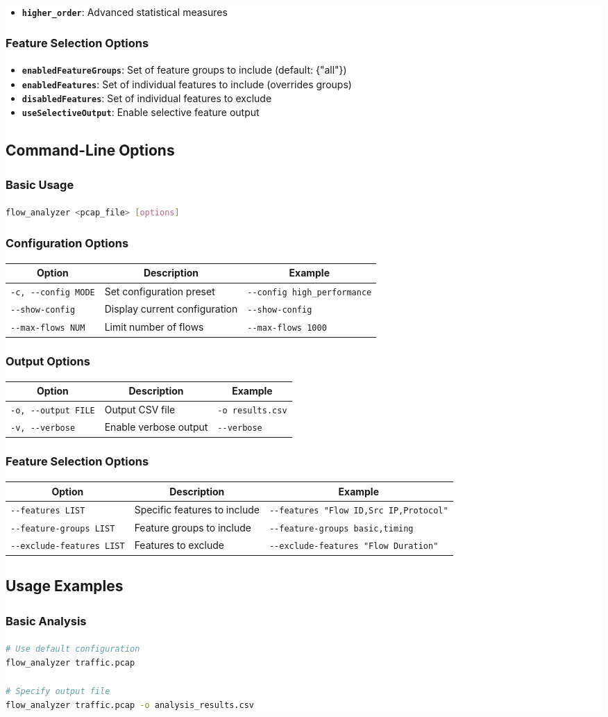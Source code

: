 - **`higher_order`**: Advanced statistical measures

### Feature Selection Options

- **`enabledFeatureGroups`**: Set of feature groups to include (default: {"all"})
- **`enabledFeatures`**: Set of individual features to include (overrides groups)
- **`disabledFeatures`**: Set of individual features to exclude
- **`useSelectiveOutput`**: Enable selective feature output

## Command-Line Options

### Basic Usage
```bash
flow_analyzer <pcap_file> [options]
```

### Configuration Options

| Option | Description | Example |
|--------|-------------|----------|
| `-c, --config MODE` | Set configuration preset | `--config high_performance` |
| `--show-config` | Display current configuration | `--show-config` |
| `--max-flows NUM` | Limit number of flows | `--max-flows 1000` |

### Output Options

| Option | Description | Example |
|--------|-------------|----------|
| `-o, --output FILE` | Output CSV file | `-o results.csv` |
| `-v, --verbose` | Enable verbose output | `--verbose` |

### Feature Selection Options

| Option | Description | Example |
|--------|-------------|----------|
| `--features LIST` | Specific features to include | `--features "Flow ID,Src IP,Protocol"` |
| `--feature-groups LIST` | Feature groups to include | `--feature-groups basic,timing` |
| `--exclude-features LIST` | Features to exclude | `--exclude-features "Flow Duration"` |

## Usage Examples

### Basic Analysis
```bash
# Use default configuration
flow_analyzer traffic.pcap

# Specify output file
flow_analyzer traffic.pcap -o analysis_results.csv
```
